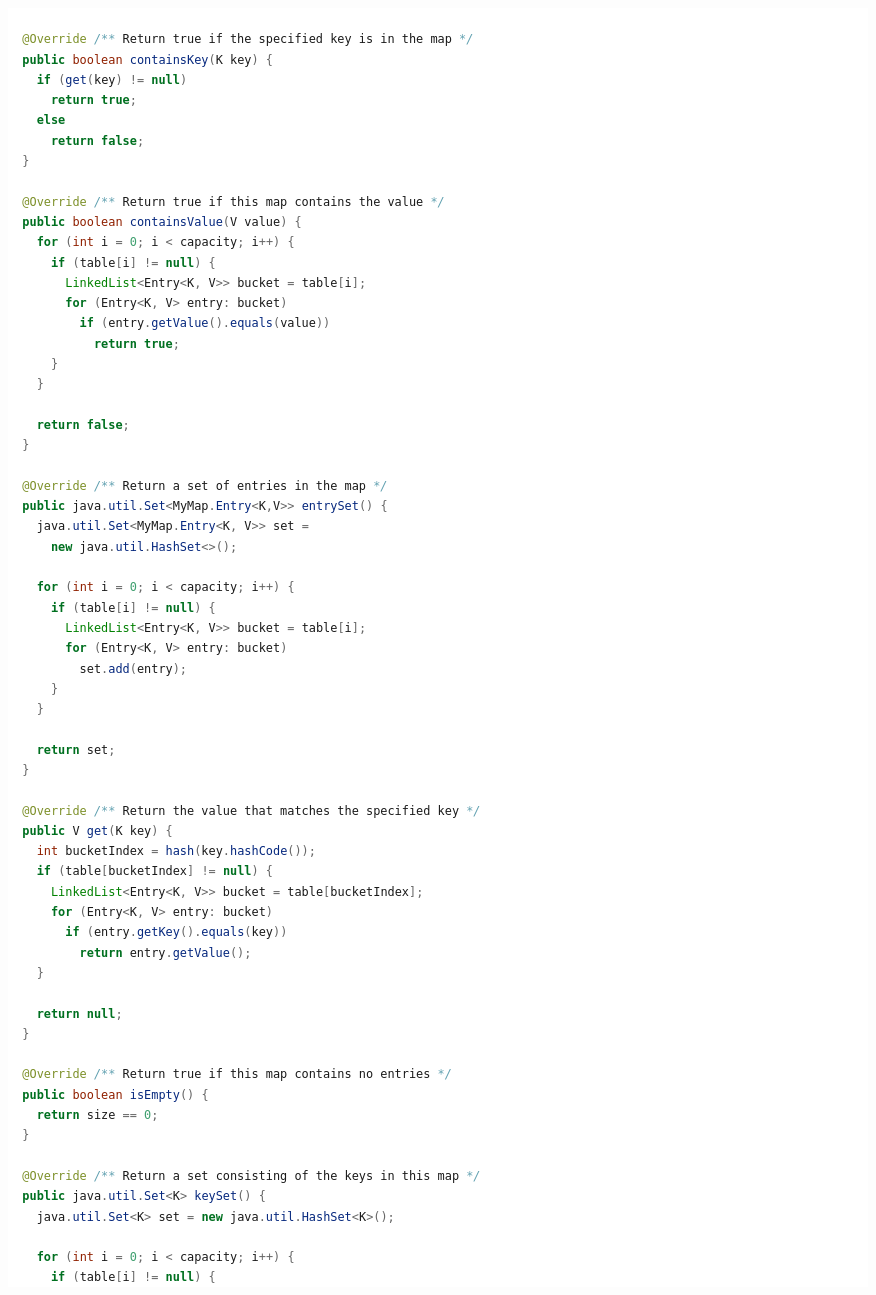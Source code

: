 ```java

  @Override /** Return true if the specified key is in the map */
  public boolean containsKey(K key) {    
    if (get(key) != null)
      return true;
    else
      return false;
  }
  
  @Override /** Return true if this map contains the value */ 
  public boolean containsValue(V value) {
    for (int i = 0; i < capacity; i++) {
      if (table[i] != null) {
        LinkedList<Entry<K, V>> bucket = table[i]; 
        for (Entry<K, V> entry: bucket)
          if (entry.getValue().equals(value)) 
            return true;
      }
    }
    
    return false;
  }
  
  @Override /** Return a set of entries in the map */
  public java.util.Set<MyMap.Entry<K,V>> entrySet() {
    java.util.Set<MyMap.Entry<K, V>> set = 
      new java.util.HashSet<>();
    
    for (int i = 0; i < capacity; i++) {
      if (table[i] != null) {
        LinkedList<Entry<K, V>> bucket = table[i]; 
        for (Entry<K, V> entry: bucket)
          set.add(entry); 
      }
    }
    
    return set;
  }

  @Override /** Return the value that matches the specified key */
  public V get(K key) {
    int bucketIndex = hash(key.hashCode());
    if (table[bucketIndex] != null) {
      LinkedList<Entry<K, V>> bucket = table[bucketIndex]; 
      for (Entry<K, V> entry: bucket)
        if (entry.getKey().equals(key)) 
          return entry.getValue();
    }
    
    return null;
  }
  
  @Override /** Return true if this map contains no entries */
  public boolean isEmpty() {
    return size == 0;
  }  
  
  @Override /** Return a set consisting of the keys in this map */
  public java.util.Set<K> keySet() {
    java.util.Set<K> set = new java.util.HashSet<K>();
    
    for (int i = 0; i < capacity; i++) {
      if (table[i] != null) {
```